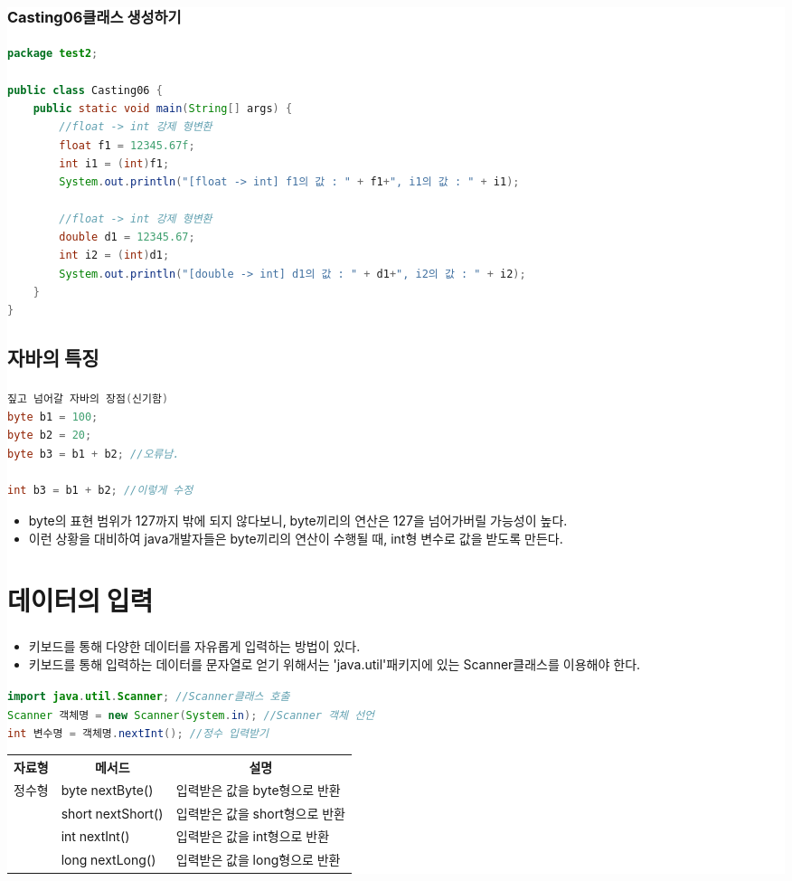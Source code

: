 ### Casting06클래스 생성하기
```java
package test2;

public class Casting06 {
	public static void main(String[] args) {
		//float -> int 강제 형변환
		float f1 = 12345.67f;
		int i1 = (int)f1;
		System.out.println("[float -> int] f1의 값 : " + f1+", i1의 값 : " + i1);
		
		//float -> int 강제 형변환
		double d1 = 12345.67;
		int i2 = (int)d1;
		System.out.println("[double -> int] d1의 값 : " + d1+", i2의 값 : " + i2);	
	}
}

```

## 자바의 특징
```java
짚고 넘어갈 자바의 장점(신기함)
byte b1 = 100;
byte b2 = 20;
byte b3 = b1 + b2; //오류남.

int b3 = b1 + b2; //이렇게 수정
```
- byte의 표현 범위가 127까지 밖에 되지 않다보니, byte끼리의 연산은 127을 넘어가버릴 가능성이 높다.
- 이런 상황을 대비하여 java개발자들은 byte끼리의 연산이 수행될 때, int형 변수로 값을 받도록 만든다.

# 데이터의 입력
- 키보드를 통해 다양한 데이터를 자유롭게 입력하는 방법이 있다.
- 키보드를 통해 입력하는 데이터를 문자열로 얻기 위해서는 'java.util'패키지에 있는 Scanner클래스를 이용해야 한다.
```java
import java.util.Scanner; //Scanner클래스 호출
Scanner 객체명 = new Scanner(System.in); //Scanner 객체 선언
int 변수명 = 객체명.nextInt(); //정수 입력받기
```
<table>
<tr>
	<th>자료형</th>
	<th>메서드</th>
	<th>설명</th>
</tr>
<tr>
	<td rowspan = "4">정수형</td>
	<td>byte nextByte()</td>
	<td>입력받은 값을 byte형으로 반환</td>
</tr>
<tr>
	<td>short nextShort()</td>
	<td>입력받은 값을 short형으로 반환</td>
</tr>
<tr>
	<td>int nextInt()</td>
	<td>입력받은 값을 int형으로 반환</td>
</tr>
<tr>
	<td>long nextLong()</td>
	<td>입력받은 값을 long형으로 반환</td>